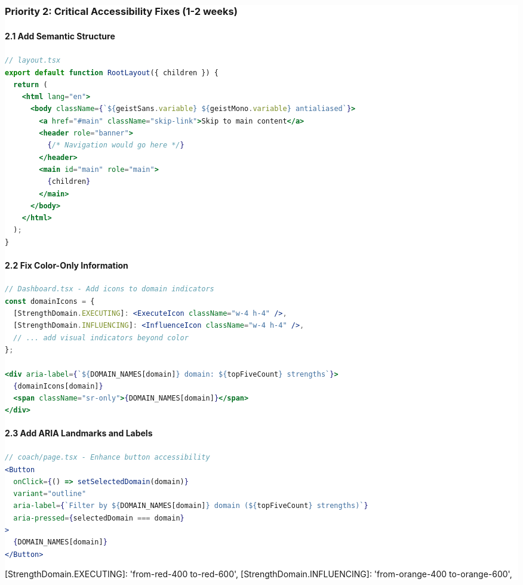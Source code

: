 ```typescript
```

### Priority 2: Critical Accessibility Fixes (1-2 weeks)

#### 2.1 Add Semantic Structure
```jsx
// layout.tsx
export default function RootLayout({ children }) {
  return (
    <html lang="en">
      <body className={`${geistSans.variable} ${geistMono.variable} antialiased`}>
        <a href="#main" className="skip-link">Skip to main content</a>
        <header role="banner">
          {/* Navigation would go here */}
        </header>
        <main id="main" role="main">
          {children}
        </main>
      </body>
    </html>
  );
}
```

#### 2.2 Fix Color-Only Information
```jsx
// Dashboard.tsx - Add icons to domain indicators
const domainIcons = {
  [StrengthDomain.EXECUTING]: <ExecuteIcon className="w-4 h-4" />,
  [StrengthDomain.INFLUENCING]: <InfluenceIcon className="w-4 h-4" />,
  // ... add visual indicators beyond color
};

<div aria-label={`${DOMAIN_NAMES[domain]} domain: ${topFiveCount} strengths`}>
  {domainIcons[domain]}
  <span className="sr-only">{DOMAIN_NAMES[domain]}</span>
</div>
```

#### 2.3 Add ARIA Landmarks and Labels
```jsx
// coach/page.tsx - Enhance button accessibility
<Button
  onClick={() => setSelectedDomain(domain)}
  variant="outline"
  aria-label={`Filter by ${DOMAIN_NAMES[domain]} domain (${topFiveCount} strengths)`}
  aria-pressed={selectedDomain === domain}
>
  {DOMAIN_NAMES[domain]}
</Button>
```


  [StrengthDomain.EXECUTING]: 'from-red-400 to-red-600',
  [StrengthDomain.INFLUENCING]: 'from-orange-400 to-orange-600', 